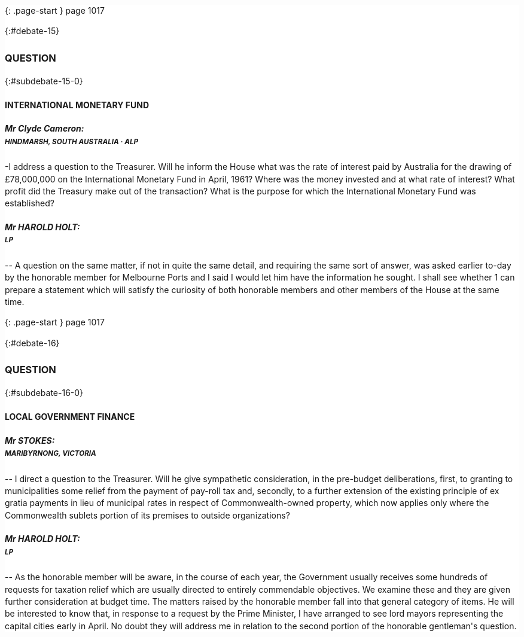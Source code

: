 {: .page-start }
page 1017

{:#debate-15}
### QUESTION

{:#subdebate-15-0}
#### INTERNATIONAL MONETARY FUND

##### Mr Clyde Cameron:<br><small class="text-muted">HINDMARSH, SOUTH AUSTRALIA &middot; ALP</small>

-I address a question to the Treasurer. Will he inform the House what was the rate of interest paid by Australia for the drawing of £78,000,000 on the International Monetary Fund in April, 1961? Where was the money invested and at what rate of interest? What profit did the Treasury make out of the transaction? What is the purpose for which the International Monetary Fund was established? 

##### Mr HAROLD HOLT:<br><small class="text-muted">LP</small>

-- A question on the same matter, if not in quite the same detail, and requiring the same sort of answer, was asked earlier to-day by the honorable member for Melbourne Ports and I said I would let him have the information he sought. I shall see whether 1 can prepare a statement which will satisfy the curiosity of both honorable members and other members of the House at the same time. 

{: .page-start }
page 1017

{:#debate-16}
### QUESTION

{:#subdebate-16-0}
#### LOCAL GOVERNMENT FINANCE

##### Mr STOKES:<br><small class="text-muted">MARIBYRNONG, VICTORIA</small>

-- I direct a question to the Treasurer. Will he give sympathetic consideration, in the pre-budget deliberations, first, to granting to municipalities some relief from the payment of pay-roll tax and, secondly, to a further extension of the existing principle of ex gratia payments in lieu of municipal rates in respect of Commonwealth-owned property, which now applies only where the Commonwealth sublets portion of its premises to outside organizations? 

##### Mr HAROLD HOLT:<br><small class="text-muted">LP</small>

-- As the honorable member will be aware, in the course of each year, the Government usually receives some hundreds of requests for taxation relief which are usually directed to entirely commendable objectives. We examine these and they are given further consideration at budget time. The matters raised by the honorable member fall into that general category of items. He will be interested to know that, in response to a request by the Prime Minister, I have arranged to see lord mayors representing the capital cities early in April. No doubt they will address me in relation to the second portion of the honorable gentleman's question. 

